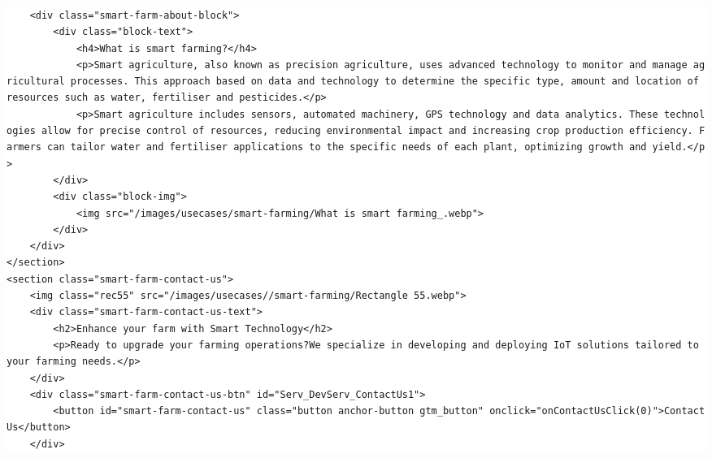         <div class="smart-farm-about-block">
            <div class="block-text">
                <h4>What is smart farming?</h4>
                <p>Smart agriculture, also known as precision agriculture, uses advanced technology to monitor and manage agricultural processes. This approach based on data and technology to determine the specific type, amount and location of resources such as water, fertiliser and pesticides.</p>
                <p>Smart agriculture includes sensors, automated machinery, GPS technology and data analytics. These technologies allow for precise control of resources, reducing environmental impact and increasing crop production efficiency. Farmers can tailor water and fertiliser applications to the specific needs of each plant, optimizing growth and yield.</p>
            </div>
            <div class="block-img">
                <img src="/images/usecases/smart-farming/What is smart farming_.webp">
            </div>
        </div>
    </section>
    <section class="smart-farm-contact-us">
        <img class="rec55" src="/images/usecases//smart-farming/Rectangle 55.webp">
        <div class="smart-farm-contact-us-text">
            <h2>Enhance your farm with Smart Technology</h2>
            <p>Ready to upgrade your farming operations?We specialize in developing and deploying IoT solutions tailored to your farming needs.</p>
        </div>
        <div class="smart-farm-contact-us-btn" id="Serv_DevServ_ContactUs1">
            <button id="smart-farm-contact-us" class="button anchor-button gtm_button" onclick="onContactUsClick(0)">Contact Us</button>
        </div>
